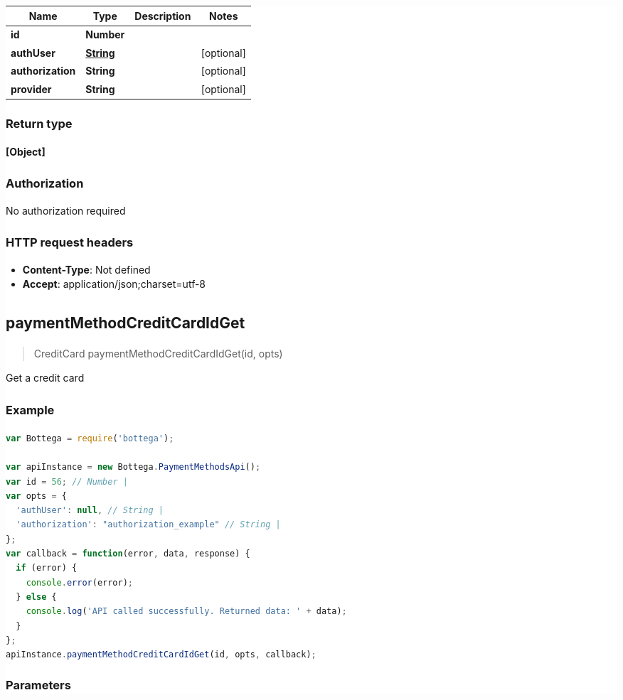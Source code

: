 

Name | Type | Description  | Notes
------------- | ------------- | ------------- | -------------
 **id** | **Number**|  | 
 **authUser** | [**String**](.md)|  | [optional] 
 **authorization** | **String**|  | [optional] 
 **provider** | **String**|  | [optional] 

### Return type

**[Object]**

### Authorization

No authorization required

### HTTP request headers

- **Content-Type**: Not defined
- **Accept**: application/json;charset=utf-8


## paymentMethodCreditCardIdGet

> CreditCard paymentMethodCreditCardIdGet(id, opts)



Get a credit card

### Example

```javascript
var Bottega = require('bottega');

var apiInstance = new Bottega.PaymentMethodsApi();
var id = 56; // Number | 
var opts = {
  'authUser': null, // String | 
  'authorization': "authorization_example" // String | 
};
var callback = function(error, data, response) {
  if (error) {
    console.error(error);
  } else {
    console.log('API called successfully. Returned data: ' + data);
  }
};
apiInstance.paymentMethodCreditCardIdGet(id, opts, callback);
```

### Parameters

